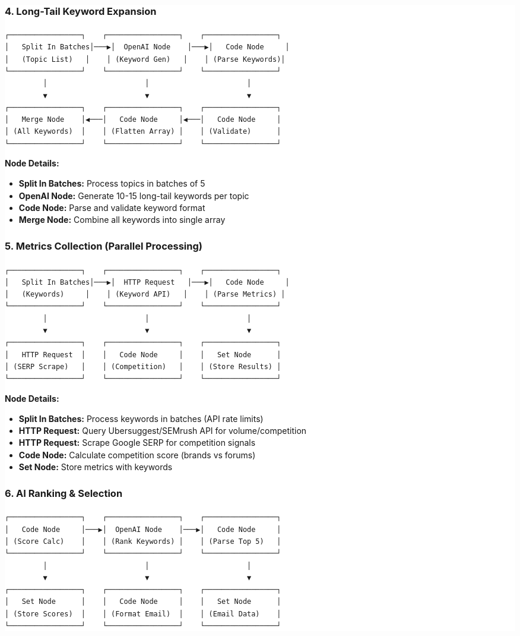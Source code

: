 ### **4. Long-Tail Keyword Expansion**
```
┌─────────────────┐    ┌─────────────────┐    ┌─────────────────┐
│   Split In Batches│───▶│  OpenAI Node    │───▶│   Code Node     │
│   (Topic List)   │    │ (Keyword Gen)   │    │ (Parse Keywords)│
└─────────────────┘    └─────────────────┘    └─────────────────┘
         │                       │                       │
         ▼                       ▼                       ▼
┌─────────────────┐    ┌─────────────────┐    ┌─────────────────┐
│   Merge Node    │◀───│   Code Node     │◀───│   Code Node     │
│ (All Keywords)  │    │ (Flatten Array) │    │ (Validate)      │
└─────────────────┘    └─────────────────┘    └─────────────────┘
```

**Node Details:**
- **Split In Batches:** Process topics in batches of 5
- **OpenAI Node:** Generate 10-15 long-tail keywords per topic
- **Code Node:** Parse and validate keyword format
- **Merge Node:** Combine all keywords into single array

### **5. Metrics Collection (Parallel Processing)**
```
┌─────────────────┐    ┌─────────────────┐    ┌─────────────────┐
│   Split In Batches│───▶│  HTTP Request   │───▶│   Code Node     │
│   (Keywords)     │    │ (Keyword API)   │    │ (Parse Metrics) │
└─────────────────┘    └─────────────────┘    └─────────────────┘
         │                       │                       │
         ▼                       ▼                       ▼
┌─────────────────┐    ┌─────────────────┐    ┌─────────────────┐
│   HTTP Request  │    │   Code Node     │    │   Set Node      │
│ (SERP Scrape)   │    │ (Competition)   │    │ (Store Results) │
└─────────────────┘    └─────────────────┘    └─────────────────┘
```

**Node Details:**
- **Split In Batches:** Process keywords in batches (API rate limits)
- **HTTP Request:** Query Ubersuggest/SEMrush API for volume/competition
- **HTTP Request:** Scrape Google SERP for competition signals
- **Code Node:** Calculate competition score (brands vs forums)
- **Set Node:** Store metrics with keywords

### **6. AI Ranking & Selection**
```
┌─────────────────┐    ┌─────────────────┐    ┌─────────────────┐
│   Code Node     │───▶│  OpenAI Node    │───▶│   Code Node     │
│ (Score Calc)    │    │ (Rank Keywords) │    │ (Parse Top 5)   │
└─────────────────┘    └─────────────────┘    └─────────────────┘
         │                       │                       │
         ▼                       ▼                       ▼
┌─────────────────┐    ┌─────────────────┐    ┌─────────────────┐
│   Set Node      │    │   Code Node     │    │   Set Node      │
│ (Store Scores)  │    │ (Format Email)  │    │ (Email Data)    │
└─────────────────┘    └─────────────────┘    └─────────────────┘
```
